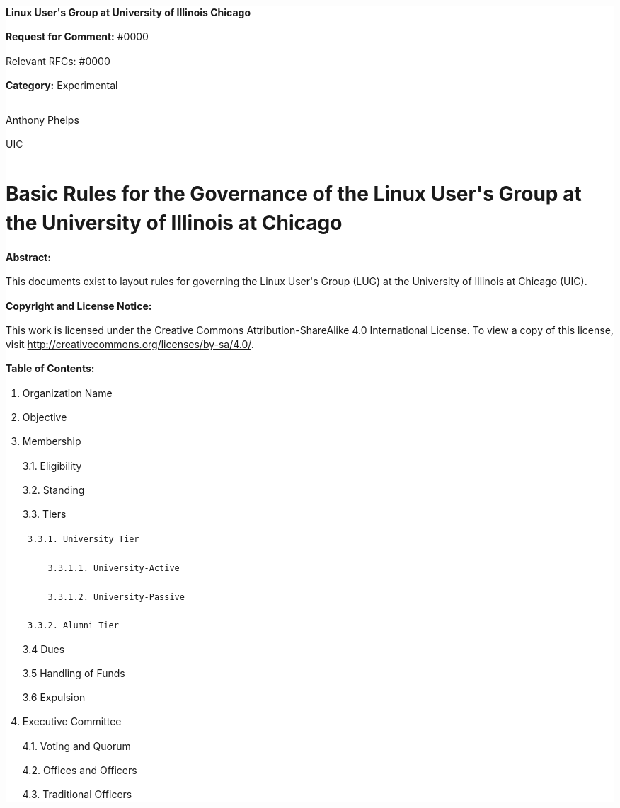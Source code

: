 **Linux User's Group at University of Illinois Chicago**

**Request for Comment:** #0000

Relevant RFCs: #0000

**Category:** Experimental

---------------------------------------------------------------------------------

Anthony Phelps

UIC

# Basic Rules for the Governance of the Linux User's Group at the University of Illinois at Chicago

**Abstract:**

This documents exist to layout rules for governing the Linux User's Group (LUG) at the University of Illinois at Chicago (UIC).

**Copyright and License Notice:**

This work is licensed under the Creative Commons Attribution-ShareAlike 4.0 International License. To view a copy of this license, visit http://creativecommons.org/licenses/by-sa/4.0/.

**Table of Contents:**

1. Organization Name

2. Objective

3. Membership

    3.1. Eligibility
    
    3.2. Standing
    
    3.3. Tiers

        3.3.1. University Tier

            3.3.1.1. University-Active

            3.3.1.2. University-Passive

        3.3.2. Alumni Tier

    3.4 Dues
    
    3.5 Handling of Funds

    3.6 Expulsion
 
4. Executive Committee

    4.1. Voting and Quorum
    
    4.2. Offices and Officers
    
    4.3. Traditional Officers
